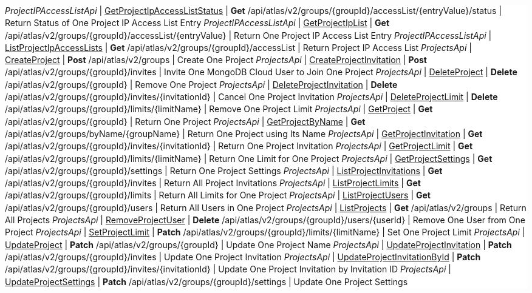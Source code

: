 *ProjectIPAccessListApi* | [GetProjectIpAccessListStatus](https://github.com/mongodb/atlas-sdk-go/blob/main/docs/docs/ProjectIPAccessListApi.md#getprojectipaccessliststatus) | **Get** /api/atlas/v2/groups/{groupId}/accessList/{entryValue}/status | Return Status of One Project IP Access List Entry
*ProjectIPAccessListApi* | [GetProjectIpList](https://github.com/mongodb/atlas-sdk-go/blob/main/docs/docs/ProjectIPAccessListApi.md#getprojectiplist) | **Get** /api/atlas/v2/groups/{groupId}/accessList/{entryValue} | Return One Project IP Access List Entry
*ProjectIPAccessListApi* | [ListProjectIpAccessLists](https://github.com/mongodb/atlas-sdk-go/blob/main/docs/docs/ProjectIPAccessListApi.md#listprojectipaccesslists) | **Get** /api/atlas/v2/groups/{groupId}/accessList | Return Project IP Access List
*ProjectsApi* | [CreateProject](https://github.com/mongodb/atlas-sdk-go/blob/main/docs/docs/ProjectsApi.md#createproject) | **Post** /api/atlas/v2/groups | Create One Project
*ProjectsApi* | [CreateProjectInvitation](https://github.com/mongodb/atlas-sdk-go/blob/main/docs/docs/ProjectsApi.md#createprojectinvitation) | **Post** /api/atlas/v2/groups/{groupId}/invites | Invite One MongoDB Cloud User to Join One Project
*ProjectsApi* | [DeleteProject](https://github.com/mongodb/atlas-sdk-go/blob/main/docs/docs/ProjectsApi.md#deleteproject) | **Delete** /api/atlas/v2/groups/{groupId} | Remove One Project
*ProjectsApi* | [DeleteProjectInvitation](https://github.com/mongodb/atlas-sdk-go/blob/main/docs/docs/ProjectsApi.md#deleteprojectinvitation) | **Delete** /api/atlas/v2/groups/{groupId}/invites/{invitationId} | Cancel One Project Invitation
*ProjectsApi* | [DeleteProjectLimit](https://github.com/mongodb/atlas-sdk-go/blob/main/docs/docs/ProjectsApi.md#deleteprojectlimit) | **Delete** /api/atlas/v2/groups/{groupId}/limits/{limitName} | Remove One Project Limit
*ProjectsApi* | [GetProject](https://github.com/mongodb/atlas-sdk-go/blob/main/docs/docs/ProjectsApi.md#getproject) | **Get** /api/atlas/v2/groups/{groupId} | Return One Project
*ProjectsApi* | [GetProjectByName](https://github.com/mongodb/atlas-sdk-go/blob/main/docs/docs/ProjectsApi.md#getprojectbyname) | **Get** /api/atlas/v2/groups/byName/{groupName} | Return One Project using Its Name
*ProjectsApi* | [GetProjectInvitation](https://github.com/mongodb/atlas-sdk-go/blob/main/docs/docs/ProjectsApi.md#getprojectinvitation) | **Get** /api/atlas/v2/groups/{groupId}/invites/{invitationId} | Return One Project Invitation
*ProjectsApi* | [GetProjectLimit](https://github.com/mongodb/atlas-sdk-go/blob/main/docs/docs/ProjectsApi.md#getprojectlimit) | **Get** /api/atlas/v2/groups/{groupId}/limits/{limitName} | Return One Limit for One Project
*ProjectsApi* | [GetProjectSettings](https://github.com/mongodb/atlas-sdk-go/blob/main/docs/docs/ProjectsApi.md#getprojectsettings) | **Get** /api/atlas/v2/groups/{groupId}/settings | Return One Project Settings
*ProjectsApi* | [ListProjectInvitations](https://github.com/mongodb/atlas-sdk-go/blob/main/docs/docs/ProjectsApi.md#listprojectinvitations) | **Get** /api/atlas/v2/groups/{groupId}/invites | Return All Project Invitations
*ProjectsApi* | [ListProjectLimits](https://github.com/mongodb/atlas-sdk-go/blob/main/docs/docs/ProjectsApi.md#listprojectlimits) | **Get** /api/atlas/v2/groups/{groupId}/limits | Return All Limits for One Project
*ProjectsApi* | [ListProjectUsers](https://github.com/mongodb/atlas-sdk-go/blob/main/docs/docs/ProjectsApi.md#listprojectusers) | **Get** /api/atlas/v2/groups/{groupId}/users | Return All Users in One Project
*ProjectsApi* | [ListProjects](https://github.com/mongodb/atlas-sdk-go/blob/main/docs/docs/ProjectsApi.md#listprojects) | **Get** /api/atlas/v2/groups | Return All Projects
*ProjectsApi* | [RemoveProjectUser](https://github.com/mongodb/atlas-sdk-go/blob/main/docs/docs/ProjectsApi.md#removeprojectuser) | **Delete** /api/atlas/v2/groups/{groupId}/users/{userId} | Remove One User from One Project
*ProjectsApi* | [SetProjectLimit](https://github.com/mongodb/atlas-sdk-go/blob/main/docs/docs/ProjectsApi.md#setprojectlimit) | **Patch** /api/atlas/v2/groups/{groupId}/limits/{limitName} | Set One Project Limit
*ProjectsApi* | [UpdateProject](https://github.com/mongodb/atlas-sdk-go/blob/main/docs/docs/ProjectsApi.md#updateproject) | **Patch** /api/atlas/v2/groups/{groupId} | Update One Project Name
*ProjectsApi* | [UpdateProjectInvitation](https://github.com/mongodb/atlas-sdk-go/blob/main/docs/docs/ProjectsApi.md#updateprojectinvitation) | **Patch** /api/atlas/v2/groups/{groupId}/invites | Update One Project Invitation
*ProjectsApi* | [UpdateProjectInvitationById](https://github.com/mongodb/atlas-sdk-go/blob/main/docs/docs/ProjectsApi.md#updateprojectinvitationbyid) | **Patch** /api/atlas/v2/groups/{groupId}/invites/{invitationId} | Update One Project Invitation by Invitation ID
*ProjectsApi* | [UpdateProjectSettings](https://github.com/mongodb/atlas-sdk-go/blob/main/docs/docs/ProjectsApi.md#updateprojectsettings) | **Patch** /api/atlas/v2/groups/{groupId}/settings | Update One Project Settings